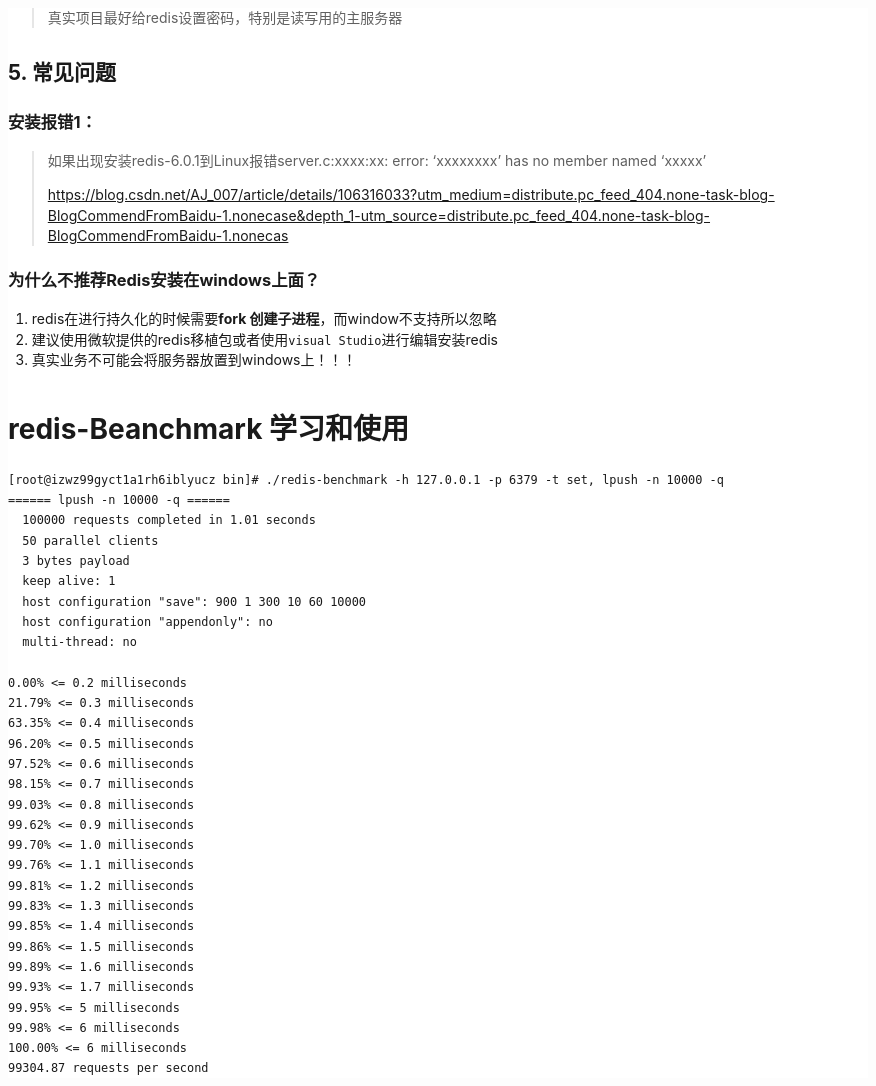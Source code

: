 > 真实项目最好给redis设置密码，特别是读写用的主服务器

## 5. 常见问题

### 安装报错1：

> 如果出现安装redis-6.0.1到Linux报错server.c:xxxx:xx: error: ‘xxxxxxxx’ has no member named ‘xxxxx’
>
> https://blog.csdn.net/AJ_007/article/details/106316033?utm_medium=distribute.pc_feed_404.none-task-blog-BlogCommendFromBaidu-1.nonecase&depth_1-utm_source=distribute.pc_feed_404.none-task-blog-BlogCommendFromBaidu-1.nonecas

### 为什么不推荐Redis安装在windows上面？

1. redis在进行持久化的时候需要**fork 创建子进程**，而window不支持所以忽略
2. 建议使用微软提供的redis移植包或者使用`visual Studio`进行编辑安装redis
3. 真实业务不可能会将服务器放置到windows上！！！



# redis-Beanchmark 学习和使用

```shell
[root@izwz99gyct1a1rh6iblyucz bin]# ./redis-benchmark -h 127.0.0.1 -p 6379 -t set, lpush -n 10000 -q
====== lpush -n 10000 -q ======
  100000 requests completed in 1.01 seconds
  50 parallel clients
  3 bytes payload
  keep alive: 1
  host configuration "save": 900 1 300 10 60 10000
  host configuration "appendonly": no
  multi-thread: no

0.00% <= 0.2 milliseconds
21.79% <= 0.3 milliseconds
63.35% <= 0.4 milliseconds
96.20% <= 0.5 milliseconds
97.52% <= 0.6 milliseconds
98.15% <= 0.7 milliseconds
99.03% <= 0.8 milliseconds
99.62% <= 0.9 milliseconds
99.70% <= 1.0 milliseconds
99.76% <= 1.1 milliseconds
99.81% <= 1.2 milliseconds
99.83% <= 1.3 milliseconds
99.85% <= 1.4 milliseconds
99.86% <= 1.5 milliseconds
99.89% <= 1.6 milliseconds
99.93% <= 1.7 milliseconds
99.95% <= 5 milliseconds
99.98% <= 6 milliseconds
100.00% <= 6 milliseconds
99304.87 requests per second

```
